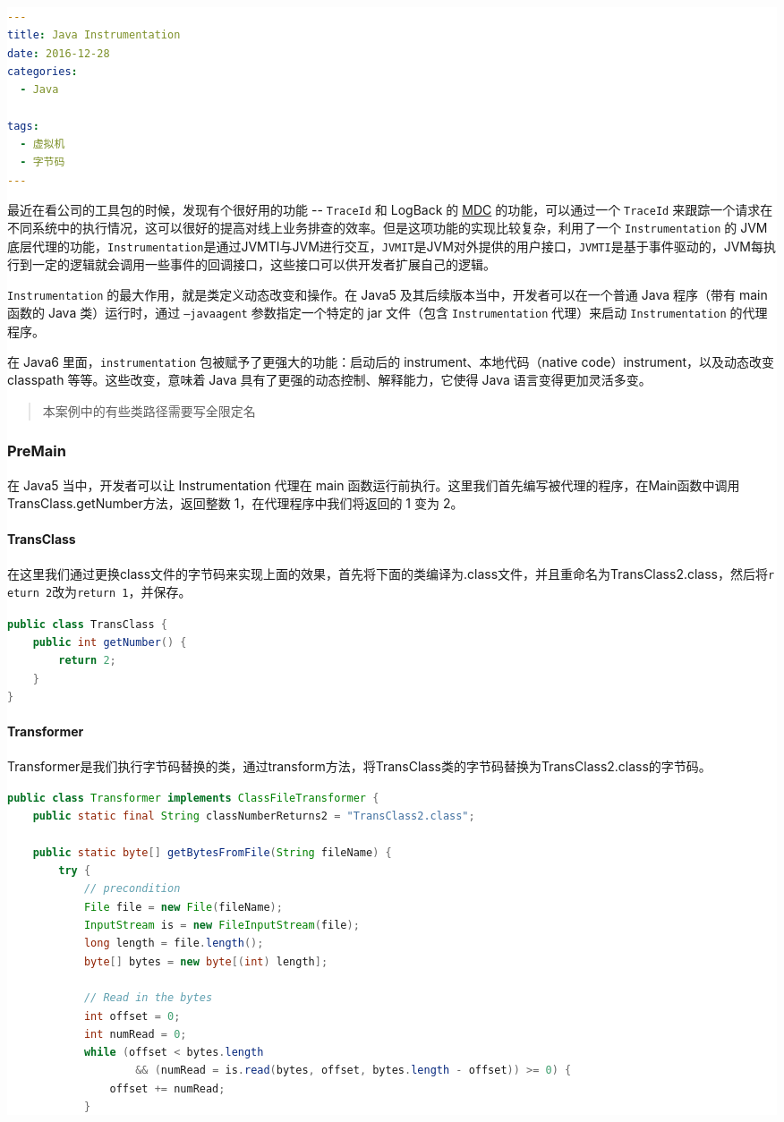 ```yaml
---
title: Java Instrumentation
date: 2016-12-28
categories:
  - Java

tags:
  - 虚拟机
  - 字节码
---
```


最近在看公司的工具包的时候，发现有个很好用的功能 -- `TraceId` 和 LogBack 的 [MDC](http://logback.qos.ch/manual/mdc.html) 的功能，可以通过一个 `TraceId` 来跟踪一个请求在不同系统中的执行情况，这可以很好的提高对线上业务排查的效率。但是这项功能的实现比较复杂，利用了一个 `Instrumentation` 的 JVM 底层代理的功能，`Instrumentation`是通过JVMTI与JVM进行交互，`JVMIT`是JVM对外提供的用户接口，`JVMTI`是基于事件驱动的，JVM每执行到一定的逻辑就会调用一些事件的回调接口，这些接口可以供开发者扩展自己的逻辑。



`Instrumentation` 的最大作用，就是类定义动态改变和操作。在 Java5 及其后续版本当中，开发者可以在一个普通 Java 程序（带有 main 函数的 Java 类）运行时，通过 `–javaagent` 参数指定一个特定的 jar 文件（包含 `Instrumentation` 代理）来启动 `Instrumentation` 的代理程序。

在 Java6 里面，`instrumentation` 包被赋予了更强大的功能：启动后的 instrument、本地代码（native code）instrument，以及动态改变 classpath 等等。这些改变，意味着 Java 具有了更强的动态控制、解释能力，它使得 Java 语言变得更加灵活多变。

> 本案例中的有些类路径需要写全限定名

### PreMain

在 Java5 当中，开发者可以让 Instrumentation 代理在 main 函数运行前执行。这里我们首先编写被代理的程序，在Main函数中调用TransClass.getNumber方法，返回整数 1，在代理程序中我们将返回的 1 变为 2。

#### TransClass

在这里我们通过更换class文件的字节码来实现上面的效果，首先将下面的类编译为.class文件，并且重命名为TransClass2.class，然后将`return 2`改为`return 1`，并保存。

```java
public class TransClass {
    public int getNumber() {
        return 2;
    }
}
```

#### Transformer

Transformer是我们执行字节码替换的类，通过transform方法，将TransClass类的字节码替换为TransClass2.class的字节码。

```java
public class Transformer implements ClassFileTransformer {
    public static final String classNumberReturns2 = "TransClass2.class";

    public static byte[] getBytesFromFile(String fileName) {
        try {
            // precondition
            File file = new File(fileName);
            InputStream is = new FileInputStream(file);
            long length = file.length();
            byte[] bytes = new byte[(int) length];

            // Read in the bytes
            int offset = 0;
            int numRead = 0;
            while (offset < bytes.length
                    && (numRead = is.read(bytes, offset, bytes.length - offset)) >= 0) {
                offset += numRead;
            }
```